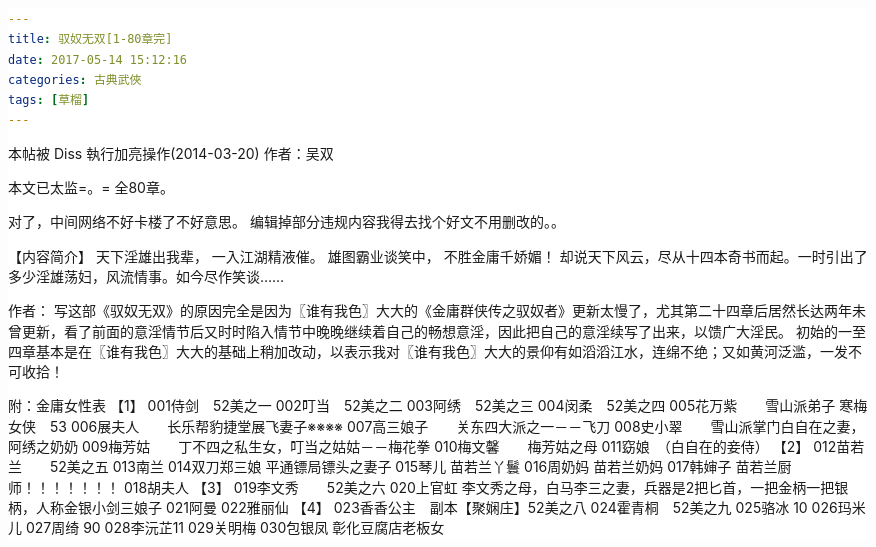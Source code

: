 ```yaml
---
title: 驭奴无双[1-80章完]
date: 2017-05-14 15:12:16
categories: 古典武俠
tags: [草榴]
---
```

本帖被 Diss 執行加亮操作(2014-03-20)
作者：吴双

本文已太监=。=
全80章。


对了，中间网络不好卡楼了不好意思。
编辑掉部分违规内容我得去找个好文不用删改的。。

【内容简介】
  天下淫雄出我辈，
  一入江湖精液催。
  雄图霸业谈笑中，
不胜金庸千娇媚！
却说天下风云，尽从十四本奇书而起。一时引出了多少淫雄荡妇，风流情事。如今尽作笑谈……

作者：
写这部《驭奴无双》的原因完全是因为〖谁有我色〗大大的《金庸群侠传之驭奴者》更新太慢了，尤其第二十四章后居然长达两年未曾更新，看了前面的意淫情节后又时时陷入情节中晚晚继续着自己的畅想意淫，因此把自己的意淫续写了出来，以馈广大淫民。
初始的一至四章基本是在〖谁有我色〗大大的基础上稍加改动，以表示我对〖谁有我色〗大大的景仰有如滔滔江水，连绵不绝；又如黄河泛滥，一发不可收拾！



附：金庸女性表
【1】
001侍剑　52美之一
002叮当　52美之二
003阿绣　52美之三
004闵柔　52美之四
005花万紫　　雪山派弟子  寒梅女侠　53
006展夫人　　长乐帮豹捷堂展飞妻子※※※※
007高三娘子　　关东四大派之一－－飞刀
008史小翠　　雪山派掌门白自在之妻，阿绣之奶奶
009梅芳姑　　丁不四之私生女，叮当之姑姑－－梅花拳
010梅文馨　　梅芳姑之母
011窈娘　（白自在的妾侍）
【2】
012苗若兰　　52美之五
013南兰
014双刀郑三娘  平通镖局镖头之妻子
015琴儿  苗若兰丫鬟
016周奶妈  苗若兰奶妈
017韩婶子  苗若兰厨师！！！！！！！
018胡夫人
【3】
019李文秀　　52美之六
020上官虹  李文秀之母，白马李三之妻，兵器是2把匕首，一把金柄一把银柄，人称金银小剑三娘子
021阿曼
022雅丽仙
【4】
023香香公主　副本【聚娴庄】52美之八
024霍青桐　52美之九
025骆冰  10
026玛米儿
027周绮   90
028李沅芷11
029关明梅
030包银凤 彰化豆腐店老板女